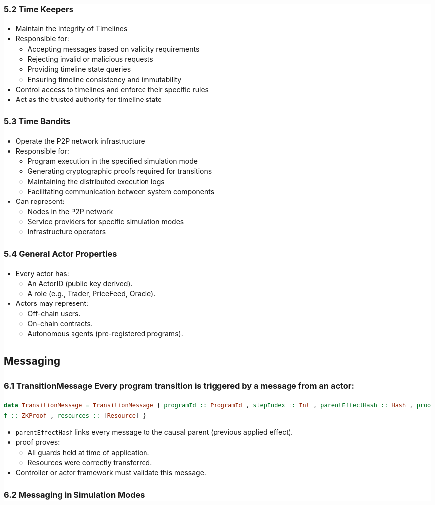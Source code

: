 ### 5.2 Time Keepers

- Maintain the integrity of Timelines
- Responsible for:
  - Accepting messages based on validity requirements
  - Rejecting invalid or malicious requests
  - Providing timeline state queries
  - Ensuring timeline consistency and immutability
- Control access to timelines and enforce their specific rules
- Act as the trusted authority for timeline state

### 5.3 Time Bandits

- Operate the P2P network infrastructure
- Responsible for:
  - Program execution in the specified simulation mode
  - Generating cryptographic proofs required for transitions
  - Maintaining the distributed execution logs
  - Facilitating communication between system components
- Can represent:
  - Nodes in the P2P network
  - Service providers for specific simulation modes
  - Infrastructure operators

### 5.4 General Actor Properties

- Every actor has:
  - An ActorID (public key derived).
  - A role (e.g., Trader, PriceFeed, Oracle).
- Actors may represent:
  - Off-chain users.
  - On-chain contracts.
  - Autonomous agents (pre-registered programs).

## Messaging

### 6.1 TransitionMessage Every program transition is triggered by a message from an actor:

```haskell
data TransitionMessage = TransitionMessage { programId :: ProgramId , stepIndex :: Int , parentEffectHash :: Hash , proof :: ZKProof , resources :: [Resource] }
```

- `parentEffectHash` links every message to the causal parent (previous applied effect).
- proof proves:
  - All guards held at time of application.
  - Resources were correctly transferred.
- Controller or actor framework must validate this message.

### 6.2 Messaging in Simulation Modes

